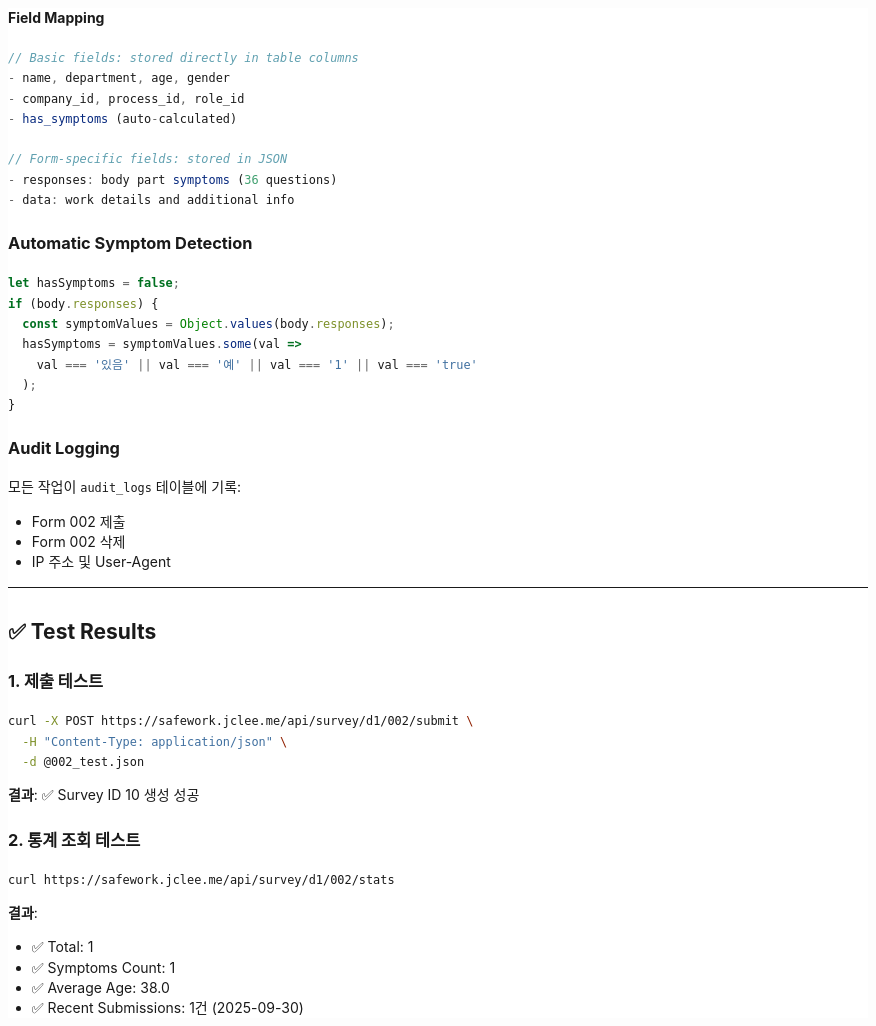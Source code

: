 #### Field Mapping
```typescript
// Basic fields: stored directly in table columns
- name, department, age, gender
- company_id, process_id, role_id
- has_symptoms (auto-calculated)

// Form-specific fields: stored in JSON
- responses: body part symptoms (36 questions)
- data: work details and additional info
```

### Automatic Symptom Detection
```typescript
let hasSymptoms = false;
if (body.responses) {
  const symptomValues = Object.values(body.responses);
  hasSymptoms = symptomValues.some(val =>
    val === '있음' || val === '예' || val === '1' || val === 'true'
  );
}
```

### Audit Logging
모든 작업이 `audit_logs` 테이블에 기록:
- Form 002 제출
- Form 002 삭제
- IP 주소 및 User-Agent

---

## ✅ Test Results

### 1. 제출 테스트
```bash
curl -X POST https://safework.jclee.me/api/survey/d1/002/submit \
  -H "Content-Type: application/json" \
  -d @002_test.json
```
**결과**: ✅ Survey ID 10 생성 성공

### 2. 통계 조회 테스트
```bash
curl https://safework.jclee.me/api/survey/d1/002/stats
```
**결과**:
- ✅ Total: 1
- ✅ Symptoms Count: 1
- ✅ Average Age: 38.0
- ✅ Recent Submissions: 1건 (2025-09-30)
